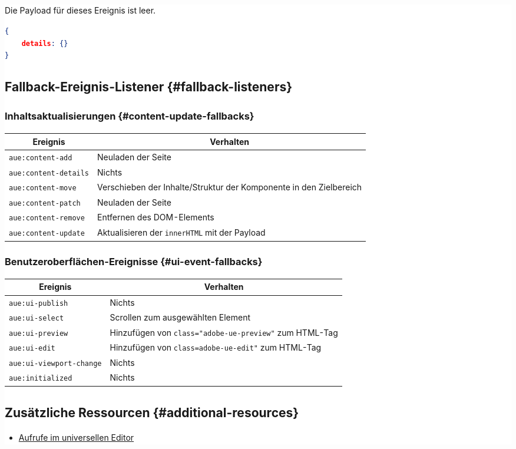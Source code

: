 Die Payload für dieses Ereignis ist leer.

```json
{
    details: {}
}
```

## Fallback-Ereignis-Listener {#fallback-listeners}

### Inhaltsaktualisierungen {#content-update-fallbacks}

| Ereignis | Verhalten |
|---|---|
| `aue:content-add` | Neuladen der Seite |
| `aue:content-details` | Nichts |
| `aue:content-move` | Verschieben der Inhalte/Struktur der Komponente in den Zielbereich |
| `aue:content-patch` | Neuladen der Seite |
| `aue:content-remove` | Entfernen des DOM-Elements |
| `aue:content-update` | Aktualisieren der `innerHTML` mit der Payload |

### Benutzeroberflächen-Ereignisse {#ui-event-fallbacks}

| Ereignis | Verhalten |
|---|---|
| `aue:ui-publish` | Nichts |
| `aue:ui-select` | Scrollen zum ausgewählten Element |
| `aue:ui-preview` | Hinzufügen von `class="adobe-ue-preview"` zum HTML-Tag |
| `aue:ui-edit` | Hinzufügen von `class=adobe-ue-edit"` zum HTML-Tag |
| `aue:ui-viewport-change` | Nichts |
| `aue:initialized` | Nichts |

## Zusätzliche Ressourcen {#additional-resources}

* [Aufrufe im universellen Editor](/help/implementing/universal-editor/calls.md)

